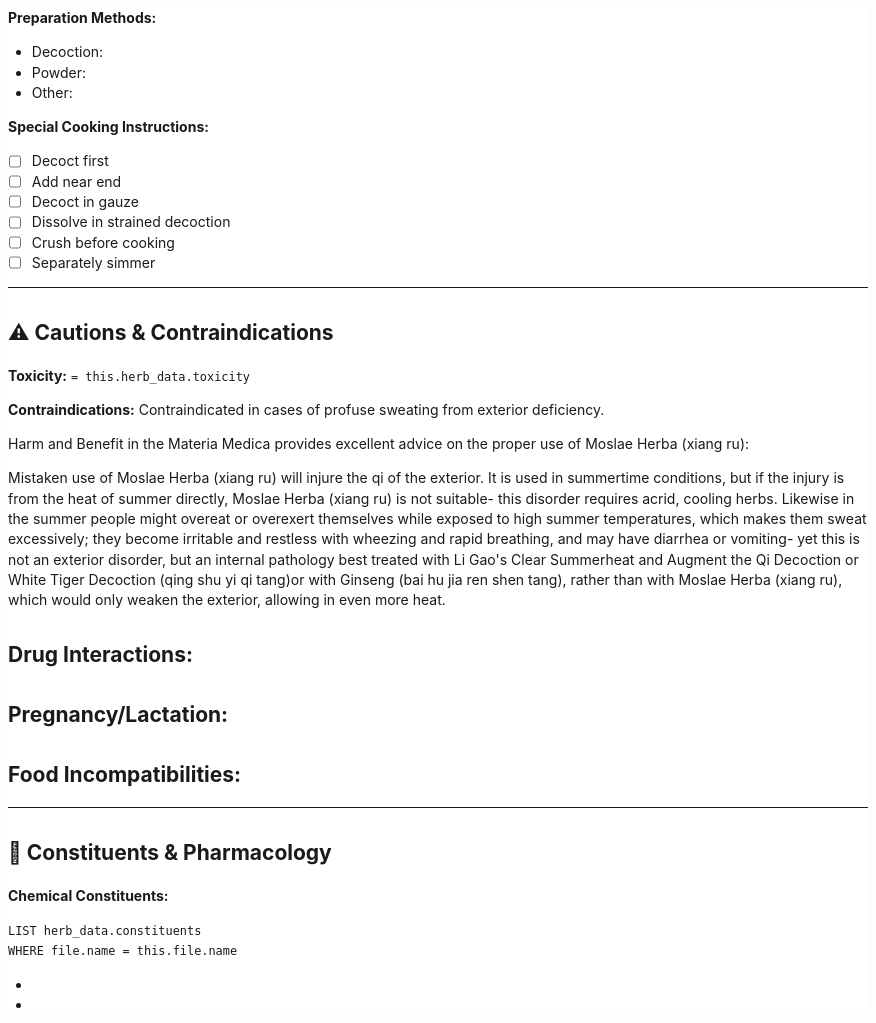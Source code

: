 **Preparation Methods:**
- Decoction:
- Powder:
- Other:

**Special Cooking Instructions:**
- [ ] Decoct first
- [ ] Add near end
- [ ] Decoct in gauze
- [ ] Dissolve in strained decoction
- [ ] Crush before cooking
- [ ] Separately simmer

---

## ⚠️ Cautions & Contraindications

**Toxicity:** `= this.herb_data.toxicity`

**Contraindications:**
Contraindicated in cases of profuse sweating from exterior deficiency.

Harm and Benefit in the Materia Medica provides excellent advice on the proper use of Moslae Herba (xiang ru):

Mistaken use of Moslae Herba (xiang ru) will injure the qi of the exterior. It is used in summertime conditions, but if the injury is from the heat of summer directly, Moslae Herba (xiang ru) is not suitable- this disorder requires acrid, cooling herbs. Likewise in the summer people might overeat or overexert themselves while exposed to high summer temperatures, which makes them sweat excessively; they become irritable and restless with wheezing and rapid breathing, and may have diarrhea or vomiting- yet this is not an exterior disorder, but an internal pathology best treated with Li Gao's Clear Summerheat and Augment the Qi Decoction or White Tiger Decoction (qing shu yi qi tang)or with Ginseng (bai hu jia ren shen tang), rather than with Moslae Herba (xiang ru), which would only weaken the exterior, allowing in even more heat.

**Drug Interactions:**
-

**Pregnancy/Lactation:**
-

**Food Incompatibilities:**
-

---

## 🧪 Constituents & Pharmacology

**Chemical Constituents:**
```dataview
LIST herb_data.constituents
WHERE file.name = this.file.name
```

-
-
